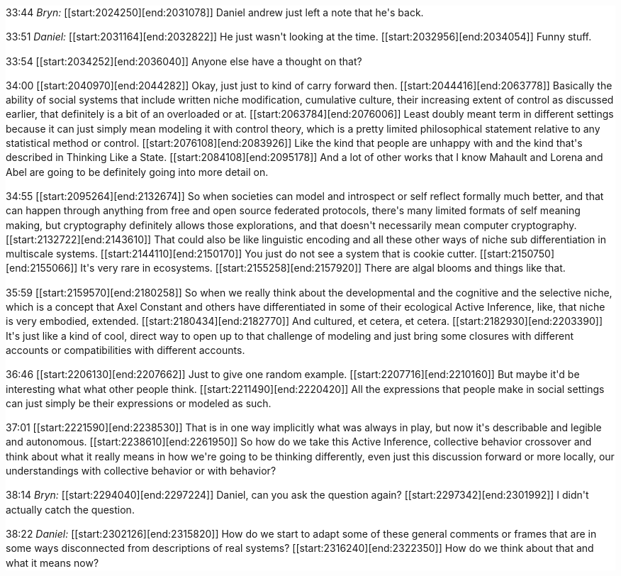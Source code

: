 33:44 _Bryn:_
[[start:2024250][end:2031078]] Daniel andrew just left a note that he's back.

33:51 _Daniel:_
[[start:2031164][end:2032822]] He just wasn't looking at the time.
[[start:2032956][end:2034054]] Funny stuff.

33:54 [[start:2034252][end:2036040]] Anyone else have a thought on that?

34:00 [[start:2040970][end:2044282]] Okay, just just to kind of carry forward then.
[[start:2044416][end:2063778]] Basically the ability of social systems that include written niche modification, cumulative culture, their increasing extent of control as discussed earlier, that definitely is a bit of an overloaded or at.
[[start:2063784][end:2076006]] Least doubly meant term in different settings because it can just simply mean modeling it with control theory, which is a pretty limited philosophical statement relative to any statistical method or control.
[[start:2076108][end:2083926]] Like the kind that people are unhappy with and the kind that's described in Thinking Like a State.
[[start:2084108][end:2095178]] And a lot of other works that I know Mahault and Lorena and Abel are going to be definitely going into more detail on.

34:55 [[start:2095264][end:2132674]] So when societies can model and introspect or self reflect formally much better, and that can happen through anything from free and open source federated protocols, there's many limited formats of self meaning making, but cryptography definitely allows those explorations, and that doesn't necessarily mean computer cryptography.
[[start:2132722][end:2143610]] That could also be like linguistic encoding and all these other ways of niche sub differentiation in multiscale systems.
[[start:2144110][end:2150170]] You just do not see a system that is cookie cutter.
[[start:2150750][end:2155066]] It's very rare in ecosystems.
[[start:2155258][end:2157920]] There are algal blooms and things like that.

35:59 [[start:2159570][end:2180258]] So when we really think about the developmental and the cognitive and the selective niche, which is a concept that Axel Constant and others have differentiated in some of their ecological Active Inference, like, that niche is very embodied, extended.
[[start:2180434][end:2182770]] And cultured, et cetera, et cetera.
[[start:2182930][end:2203390]] It's just like a kind of cool, direct way to open up to that challenge of modeling and just bring some closures with different accounts or compatibilities with different accounts.

36:46 [[start:2206130][end:2207662]] Just to give one random example.
[[start:2207716][end:2210160]] But maybe it'd be interesting what what other people think.
[[start:2211490][end:2220420]] All the expressions that people make in social settings can just simply be their expressions or modeled as such.

37:01 [[start:2221590][end:2238530]] That is in one way implicitly what was always in play, but now it's describable and legible and autonomous.
[[start:2238610][end:2261950]] So how do we take this Active Inference, collective behavior crossover and think about what it really means in how we're going to be thinking differently, even just this discussion forward or more locally, our understandings with collective behavior or with behavior?

38:14 _Bryn:_
[[start:2294040][end:2297224]] Daniel, can you ask the question again?
[[start:2297342][end:2301992]] I didn't actually catch the question.

38:22 _Daniel:_
[[start:2302126][end:2315820]] How do we start to adapt some of these general comments or frames that are in some ways disconnected from descriptions of real systems?
[[start:2316240][end:2322350]] How do we think about that and what it means now?
